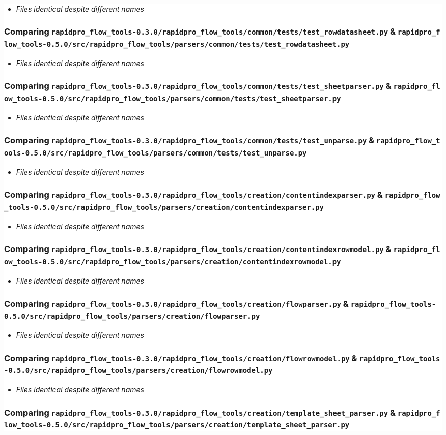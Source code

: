  * *Files identical despite different names*

### Comparing `rapidpro_flow_tools-0.3.0/rapidpro_flow_tools/common/tests/test_rowdatasheet.py` & `rapidpro_flow_tools-0.5.0/src/rapidpro_flow_tools/parsers/common/tests/test_rowdatasheet.py`

 * *Files identical despite different names*

### Comparing `rapidpro_flow_tools-0.3.0/rapidpro_flow_tools/common/tests/test_sheetparser.py` & `rapidpro_flow_tools-0.5.0/src/rapidpro_flow_tools/parsers/common/tests/test_sheetparser.py`

 * *Files identical despite different names*

### Comparing `rapidpro_flow_tools-0.3.0/rapidpro_flow_tools/common/tests/test_unparse.py` & `rapidpro_flow_tools-0.5.0/src/rapidpro_flow_tools/parsers/common/tests/test_unparse.py`

 * *Files identical despite different names*

### Comparing `rapidpro_flow_tools-0.3.0/rapidpro_flow_tools/creation/contentindexparser.py` & `rapidpro_flow_tools-0.5.0/src/rapidpro_flow_tools/parsers/creation/contentindexparser.py`

 * *Files identical despite different names*

### Comparing `rapidpro_flow_tools-0.3.0/rapidpro_flow_tools/creation/contentindexrowmodel.py` & `rapidpro_flow_tools-0.5.0/src/rapidpro_flow_tools/parsers/creation/contentindexrowmodel.py`

 * *Files identical despite different names*

### Comparing `rapidpro_flow_tools-0.3.0/rapidpro_flow_tools/creation/flowparser.py` & `rapidpro_flow_tools-0.5.0/src/rapidpro_flow_tools/parsers/creation/flowparser.py`

 * *Files identical despite different names*

### Comparing `rapidpro_flow_tools-0.3.0/rapidpro_flow_tools/creation/flowrowmodel.py` & `rapidpro_flow_tools-0.5.0/src/rapidpro_flow_tools/parsers/creation/flowrowmodel.py`

 * *Files identical despite different names*

### Comparing `rapidpro_flow_tools-0.3.0/rapidpro_flow_tools/creation/template_sheet_parser.py` & `rapidpro_flow_tools-0.5.0/src/rapidpro_flow_tools/parsers/creation/template_sheet_parser.py`
